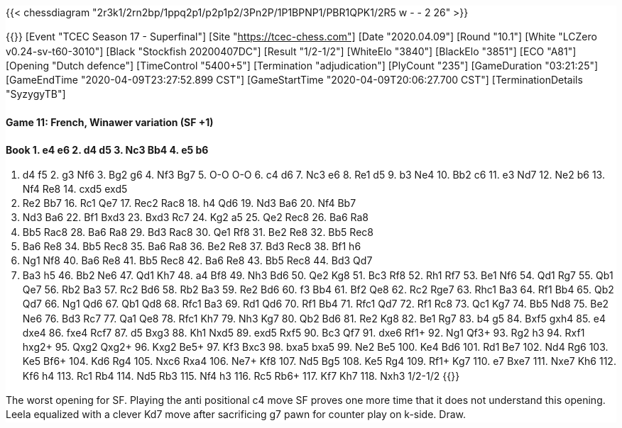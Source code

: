 
{{< chessdiagram "2r3k1/2rn2bp/1ppq2p1/p2p1p2/3Pn2P/1P1BPNP1/PBR1QPK1/2R5 w - - 2 26" >}}


{{<inlinechessgame>}}
[Event "TCEC Season 17 - Superfinal"]
[Site "https://tcec-chess.com"]
[Date "2020.04.09"]
[Round "10.1"]
[White "LCZero v0.24-sv-t60-3010"]
[Black "Stockfish 20200407DC"]
[Result "1/2-1/2"]
[WhiteElo "3840"]
[BlackElo "3851"]
[ECO "A81"]
[Opening "Dutch defence"]
[TimeControl "5400+5"]
[Termination "adjudication"]
[PlyCount "235"]
[GameDuration "03:21:25"]
[GameEndTime "2020-04-09T23:27:52.899 CST"]
[GameStartTime "2020-04-09T20:06:27.700 CST"]
[TerminationDetails "SyzygyTB"]

#### Game 11: French, Winawer variation (SF +1)
**Book 1. e4 e6 2. d4 d5 3. Nc3 Bb4 4. e5 b6**

1. d4 f5 2. g3 Nf6 3. Bg2 g6 4. Nf3 Bg7 5. O-O O-O 6. c4 d6 7. Nc3 e6 8.
Re1 d5 9. b3 Ne4 10. Bb2 c6 11. e3 Nd7 12. Ne2 b6 13. Nf4 Re8 14. cxd5 exd5
15. Re2 Bb7 16. Rc1 Qe7 17. Rec2 Rac8 18. h4 Qd6 19. Nd3 Ba6 20. Nf4 Bb7
21. Nd3 Ba6 22. Bf1 Bxd3 23. Bxd3 Rc7 24. Kg2 a5 25. Qe2 Rec8 26. Ba6 Ra8
27. Bb5 Rac8 28. Ba6 Ra8 29. Bd3 Rac8 30. Qe1 Rf8 31. Be2 Re8 32. Bb5 Rec8
33. Ba6 Re8 34. Bb5 Rec8 35. Ba6 Ra8 36. Be2 Re8 37. Bd3 Rec8 38. Bf1 h6
39. Ng1 Nf8 40. Ba6 Re8 41. Bb5 Rec8 42. Ba6 Re8 43. Bb5 Rec8 44. Bd3 Qd7
45. Ba3 h5 46. Bb2 Ne6 47. Qd1 Kh7 48. a4 Bf8 49. Nh3 Bd6 50. Qe2 Kg8 51.
Bc3 Rf8 52. Rh1 Rf7 53. Be1 Nf6 54. Qd1 Rg7 55. Qb1 Qe7 56. Rb2 Ba3 57. Rc2
Bd6 58. Rb2 Ba3 59. Re2 Bd6 60. f3 Bb4 61. Bf2 Qe8 62. Rc2 Rge7 63. Rhc1
Ba3 64. Rf1 Bb4 65. Qb2 Qd7 66. Ng1 Qd6 67. Qb1 Qd8 68. Rfc1 Ba3 69. Rd1
Qd6 70. Rf1 Bb4 71. Rfc1 Qd7 72. Rf1 Rc8 73. Qc1 Kg7 74. Bb5 Nd8 75. Be2
Ne6 76. Bd3 Rc7 77. Qa1 Qe8 78. Rfc1 Kh7 79. Nh3 Kg7 80. Qb2 Bd6 81. Re2
Kg8 82. Be1 Rg7 83. b4 g5 84. Bxf5 gxh4 85. e4 dxe4 86. fxe4 Rcf7 87. d5
Bxg3 88. Kh1 Nxd5 89. exd5 Rxf5 90. Bc3 Qf7 91. dxe6 Rf1+ 92. Ng1 Qf3+ 93.
Rg2 h3 94. Rxf1 hxg2+ 95. Qxg2 Qxg2+ 96. Kxg2 Be5+ 97. Kf3 Bxc3 98. bxa5
bxa5 99. Ne2 Be5 100. Ke4 Bd6 101. Rd1 Be7 102. Nd4 Rg6 103. Ke5 Bf6+ 104.
Kd6 Rg4 105. Nxc6 Rxa4 106. Ne7+ Kf8 107. Nd5 Bg5 108. Ke5 Rg4 109. Rf1+
Kg7 110. e7 Bxe7 111. Nxe7 Kh6 112. Kf6 h4 113. Rc1 Rb4 114. Nd5 Rb3 115.
Nf4 h3 116. Rc5 Rb6+ 117. Kf7 Kh7 118. Nxh3 1/2-1/2
{{</inlinechessgame>}}


The worst opening for SF. Playing the anti positional c4 move SF proves one more time that it does not understand this opening. Leela equalized with a clever Kd7 move after sacrificing g7 pawn for counter play on k-side. Draw.
